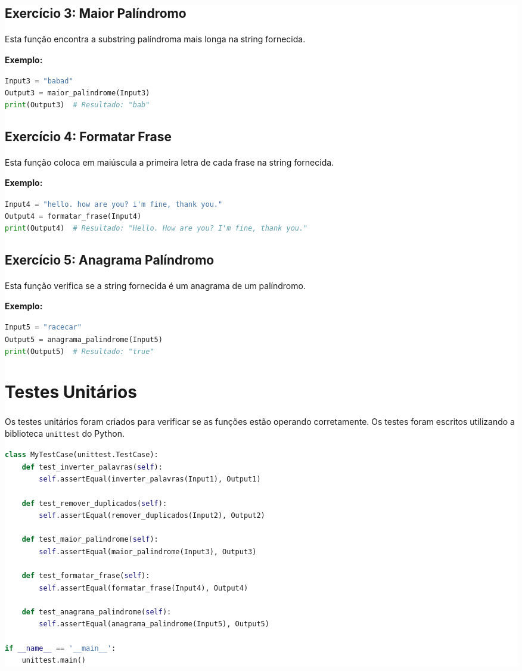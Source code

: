 ## Exercício 3: Maior Palíndromo

Esta função encontra a substring palíndroma mais longa na string fornecida.

**Exemplo:**

```python
Input3 = "babad"
Output3 = maior_palindrome(Input3)
print(Output3)  # Resultado: "bab"
```

## Exercício 4: Formatar Frase

Esta função coloca em maiúscula a primeira letra de cada frase na string fornecida.

**Exemplo:**

```python
Input4 = "hello. how are you? i'm fine, thank you."
Output4 = formatar_frase(Input4)
print(Output4)  # Resultado: "Hello. How are you? I'm fine, thank you."
```

## Exercício 5: Anagrama Palíndromo

Esta função verifica se a string fornecida é um anagrama de um palíndromo.

**Exemplo:**

```python
Input5 = "racecar"
Output5 = anagrama_palindrome(Input5)
print(Output5)  # Resultado: "true"
```

# Testes Unitários

Os testes unitários foram criados para verificar se as funções estão operando corretamente. Os testes foram escritos utilizando a biblioteca `unittest` do Python.

```python
class MyTestCase(unittest.TestCase):
    def test_inverter_palavras(self):
        self.assertEqual(inverter_palavras(Input1), Output1)

    def test_remover_duplicados(self):
        self.assertEqual(remover_duplicados(Input2), Output2)

    def test_maior_palindrome(self):
        self.assertEqual(maior_palindrome(Input3), Output3)

    def test_formatar_frase(self):
        self.assertEqual(formatar_frase(Input4), Output4)

    def test_anagrama_palindrome(self):
        self.assertEqual(anagrama_palindrome(Input5), Output5)

if __name__ == '__main__':
    unittest.main()
```
